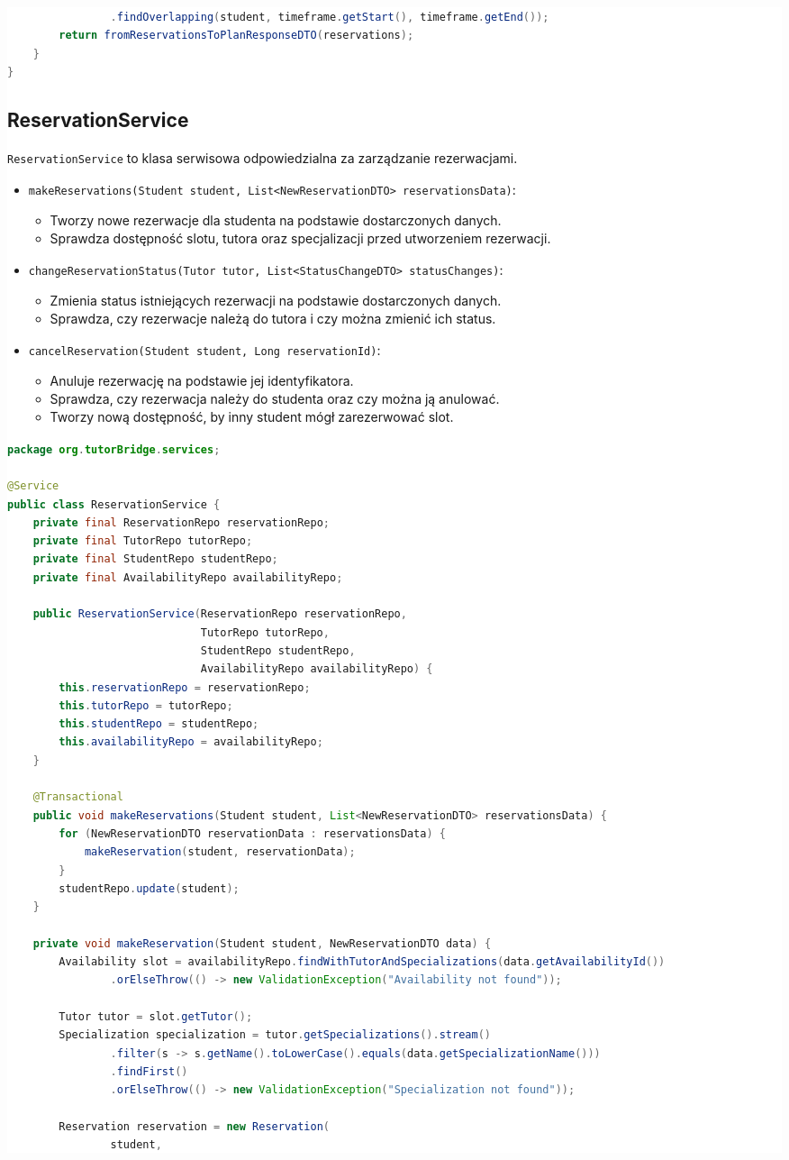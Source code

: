 ```java
                .findOverlapping(student, timeframe.getStart(), timeframe.getEnd());
        return fromReservationsToPlanResponseDTO(reservations);
    }
}

```

## ReservationService

`ReservationService` to klasa serwisowa odpowiedzialna za zarządzanie rezerwacjami.

- `makeReservations(Student student, List<NewReservationDTO> reservationsData)`:
    - Tworzy nowe rezerwacje dla studenta na podstawie dostarczonych danych.
    - Sprawdza dostępność slotu, tutora oraz specjalizacji przed utworzeniem rezerwacji.

- `changeReservationStatus(Tutor tutor, List<StatusChangeDTO> statusChanges)`:
    - Zmienia status istniejących rezerwacji na podstawie dostarczonych danych.
    - Sprawdza, czy rezerwacje należą do tutora i czy można zmienić ich status.

- `cancelReservation(Student student, Long reservationId)`:
    - Anuluje rezerwację na podstawie jej identyfikatora.
    - Sprawdza, czy rezerwacja należy do studenta oraz czy można ją anulować.
    - Tworzy nową dostępność, by inny student mógł zarezerwować slot.

```java
package org.tutorBridge.services;

@Service
public class ReservationService {
    private final ReservationRepo reservationRepo;
    private final TutorRepo tutorRepo;
    private final StudentRepo studentRepo;
    private final AvailabilityRepo availabilityRepo;

    public ReservationService(ReservationRepo reservationRepo,
                              TutorRepo tutorRepo,
                              StudentRepo studentRepo,
                              AvailabilityRepo availabilityRepo) {
        this.reservationRepo = reservationRepo;
        this.tutorRepo = tutorRepo;
        this.studentRepo = studentRepo;
        this.availabilityRepo = availabilityRepo;
    }

    @Transactional
    public void makeReservations(Student student, List<NewReservationDTO> reservationsData) {
        for (NewReservationDTO reservationData : reservationsData) {
            makeReservation(student, reservationData);
        }
        studentRepo.update(student);
    }

    private void makeReservation(Student student, NewReservationDTO data) {
        Availability slot = availabilityRepo.findWithTutorAndSpecializations(data.getAvailabilityId())
                .orElseThrow(() -> new ValidationException("Availability not found"));

        Tutor tutor = slot.getTutor();
        Specialization specialization = tutor.getSpecializations().stream()
                .filter(s -> s.getName().toLowerCase().equals(data.getSpecializationName()))
                .findFirst()
                .orElseThrow(() -> new ValidationException("Specialization not found"));

        Reservation reservation = new Reservation(
                student,
```